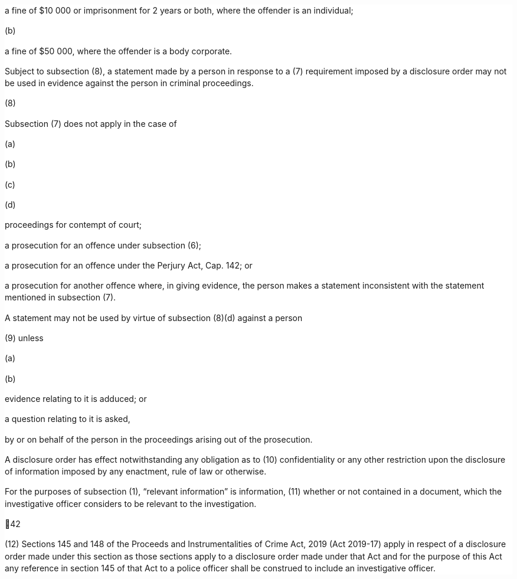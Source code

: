 a  fine  of  $10  000  or  imprisonment  for  2  years  or  both,  where  the
offender is an individual;

(b)

a fine of $50 000, where the offender is a body corporate.

Subject to subsection (8), a statement made by a person in response to a
(7)
requirement imposed by a disclosure order may not be used in evidence against
the person in criminal proceedings.

(8)

Subsection (7) does not apply in the case of

(a)

(b)

(c)

(d)

proceedings for contempt of court;

a prosecution for an offence under subsection (6);

a prosecution for an offence under the Perjury Act, Cap. 142; or

a prosecution for another offence where, in giving evidence, the person
makes  a  statement  inconsistent  with  the  statement  mentioned  in
subsection (7).

A statement may not be used by virtue of subsection (8)(d) against a person

(9)
unless

(a)

(b)

evidence relating to it is adduced; or

a question relating to it is asked,

by or on behalf of the person in the proceedings arising out of the prosecution.

A  disclosure  order  has  effect  notwithstanding  any  obligation  as  to
(10)
confidentiality  or  any  other  restriction  upon  the  disclosure  of  information
imposed by any enactment, rule of law or otherwise.

For the purposes of subsection (1), “relevant information” is information,
(11)
whether or not contained in a document, which the investigative officer considers
to be relevant to the investigation.

42

(12)
Sections 145 and 148 of the Proceeds and Instrumentalities of Crime Act,
2019 (Act 2019-17) apply in respect of a disclosure order made under this section
as those sections apply to a disclosure order made under that Act and for the
purpose of this Act any reference in section 145 of that Act to a police officer
shall be construed to include an investigative officer.
